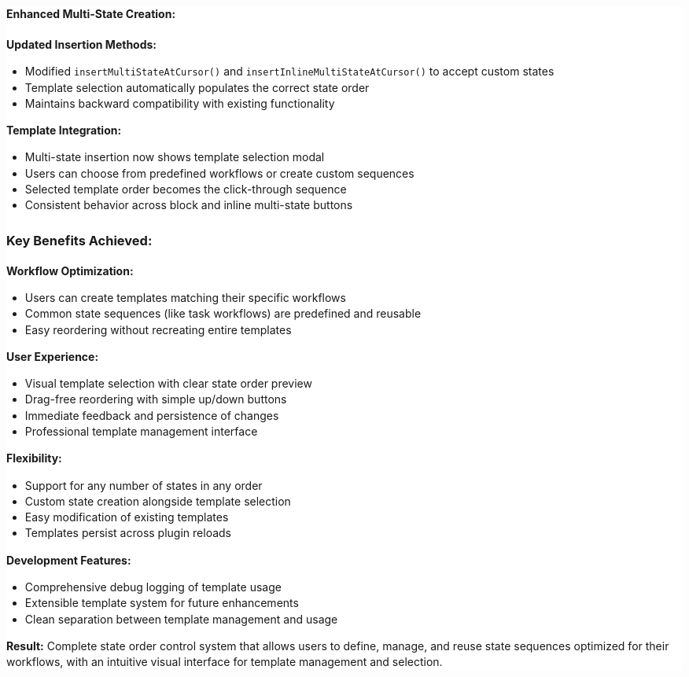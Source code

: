 #### Enhanced Multi-State Creation:
**Updated Insertion Methods:**
- Modified `insertMultiStateAtCursor()` and `insertInlineMultiStateAtCursor()` to accept custom states
- Template selection automatically populates the correct state order
- Maintains backward compatibility with existing functionality

**Template Integration:**
- Multi-state insertion now shows template selection modal
- Users can choose from predefined workflows or create custom sequences
- Selected template order becomes the click-through sequence
- Consistent behavior across block and inline multi-state buttons

### Key Benefits Achieved:

**Workflow Optimization:**
- Users can create templates matching their specific workflows
- Common state sequences (like task workflows) are predefined and reusable
- Easy reordering without recreating entire templates

**User Experience:**
- Visual template selection with clear state order preview
- Drag-free reordering with simple up/down buttons
- Immediate feedback and persistence of changes
- Professional template management interface

**Flexibility:**
- Support for any number of states in any order
- Custom state creation alongside template selection
- Easy modification of existing templates
- Templates persist across plugin reloads

**Development Features:**
- Comprehensive debug logging of template usage
- Extensible template system for future enhancements
- Clean separation between template management and usage

**Result:** Complete state order control system that allows users to define, manage, and reuse state sequences optimized for their workflows, with an intuitive visual interface for template management and selection.